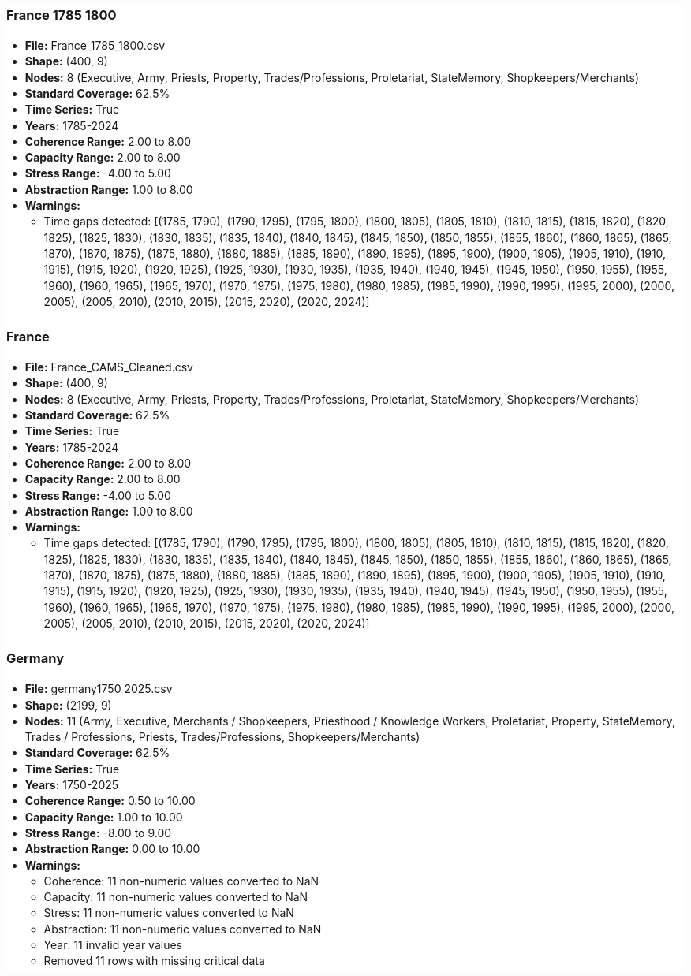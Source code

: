 ### France 1785 1800
- **File:** France_1785_1800.csv
- **Shape:** (400, 9)
- **Nodes:** 8 (Executive, Army, Priests, Property, Trades/Professions, Proletariat, StateMemory, Shopkeepers/Merchants)
- **Standard Coverage:** 62.5%
- **Time Series:** True
- **Years:** 1785-2024
- **Coherence Range:** 2.00 to 8.00
- **Capacity Range:** 2.00 to 8.00
- **Stress Range:** -4.00 to 5.00
- **Abstraction Range:** 1.00 to 8.00
- **Warnings:**
  - Time gaps detected: [(1785, 1790), (1790, 1795), (1795, 1800), (1800, 1805), (1805, 1810), (1810, 1815), (1815, 1820), (1820, 1825), (1825, 1830), (1830, 1835), (1835, 1840), (1840, 1845), (1845, 1850), (1850, 1855), (1855, 1860), (1860, 1865), (1865, 1870), (1870, 1875), (1875, 1880), (1880, 1885), (1885, 1890), (1890, 1895), (1895, 1900), (1900, 1905), (1905, 1910), (1910, 1915), (1915, 1920), (1920, 1925), (1925, 1930), (1930, 1935), (1935, 1940), (1940, 1945), (1945, 1950), (1950, 1955), (1955, 1960), (1960, 1965), (1965, 1970), (1970, 1975), (1975, 1980), (1980, 1985), (1985, 1990), (1990, 1995), (1995, 2000), (2000, 2005), (2005, 2010), (2010, 2015), (2015, 2020), (2020, 2024)]

### France
- **File:** France_CAMS_Cleaned.csv
- **Shape:** (400, 9)
- **Nodes:** 8 (Executive, Army, Priests, Property, Trades/Professions, Proletariat, StateMemory, Shopkeepers/Merchants)
- **Standard Coverage:** 62.5%
- **Time Series:** True
- **Years:** 1785-2024
- **Coherence Range:** 2.00 to 8.00
- **Capacity Range:** 2.00 to 8.00
- **Stress Range:** -4.00 to 5.00
- **Abstraction Range:** 1.00 to 8.00
- **Warnings:**
  - Time gaps detected: [(1785, 1790), (1790, 1795), (1795, 1800), (1800, 1805), (1805, 1810), (1810, 1815), (1815, 1820), (1820, 1825), (1825, 1830), (1830, 1835), (1835, 1840), (1840, 1845), (1845, 1850), (1850, 1855), (1855, 1860), (1860, 1865), (1865, 1870), (1870, 1875), (1875, 1880), (1880, 1885), (1885, 1890), (1890, 1895), (1895, 1900), (1900, 1905), (1905, 1910), (1910, 1915), (1915, 1920), (1920, 1925), (1925, 1930), (1930, 1935), (1935, 1940), (1940, 1945), (1945, 1950), (1950, 1955), (1955, 1960), (1960, 1965), (1965, 1970), (1970, 1975), (1975, 1980), (1980, 1985), (1985, 1990), (1990, 1995), (1995, 2000), (2000, 2005), (2005, 2010), (2010, 2015), (2015, 2020), (2020, 2024)]

### Germany
- **File:** germany1750 2025.csv
- **Shape:** (2199, 9)
- **Nodes:** 11 (Army, Executive, Merchants / Shopkeepers, Priesthood / Knowledge Workers, Proletariat, Property, StateMemory, Trades / Professions, Priests, Trades/Professions, Shopkeepers/Merchants)
- **Standard Coverage:** 62.5%
- **Time Series:** True
- **Years:** 1750-2025
- **Coherence Range:** 0.50 to 10.00
- **Capacity Range:** 1.00 to 10.00
- **Stress Range:** -8.00 to 9.00
- **Abstraction Range:** 0.00 to 10.00
- **Warnings:**
  - Coherence: 11 non-numeric values converted to NaN
  - Capacity: 11 non-numeric values converted to NaN
  - Stress: 11 non-numeric values converted to NaN
  - Abstraction: 11 non-numeric values converted to NaN
  - Year: 11 invalid year values
  - Removed 11 rows with missing critical data